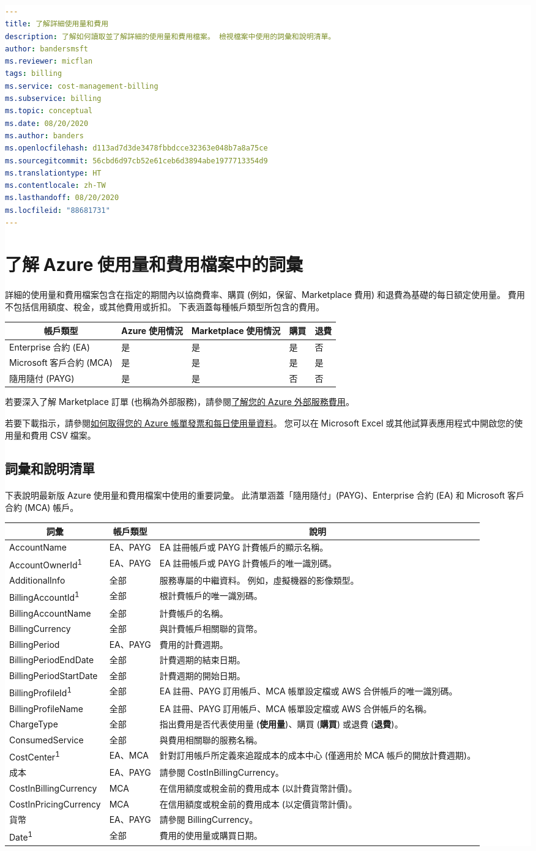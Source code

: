 ```yaml
---
title: 了解詳細使用量和費用
description: 了解如何讀取並了解詳細的使用量和費用檔案。 檢視檔案中使用的詞彙和說明清單。
author: bandersmsft
ms.reviewer: micflan
tags: billing
ms.service: cost-management-billing
ms.subservice: billing
ms.topic: conceptual
ms.date: 08/20/2020
ms.author: banders
ms.openlocfilehash: d113ad7d3de3478fbbdcce32363e048b7a8a75ce
ms.sourcegitcommit: 56cbd6d97cb52e61ceb6d3894abe1977713354d9
ms.translationtype: HT
ms.contentlocale: zh-TW
ms.lasthandoff: 08/20/2020
ms.locfileid: "88681731"
---
```

# <a name="understand-the-terms-in-your-azure-usage-and-charges-file"></a>了解 Azure 使用量和費用檔案中的詞彙

詳細的使用量和費用檔案包含在指定的期間內以協商費率、購買 (例如，保留、Marketplace 費用) 和退費為基礎的每日額定使用量。
費用不包括信用額度、稅金，或其他費用或折扣。
下表涵蓋每種帳戶類型所包含的費用。

帳戶類型 | Azure 使用情況 | Marketplace 使用情況 | 購買 | 退費
--- | --- | --- | --- | ---
Enterprise 合約 (EA) | 是 | 是 | 是 | 否
Microsoft 客戶合約 (MCA) | 是 | 是 | 是 | 是
隨用隨付 (PAYG) | 是 | 是 | 否 | 否

若要深入了解 Marketplace 訂單 (也稱為外部服務)，請參閱[了解您的 Azure 外部服務費用](understand-azure-marketplace-charges.md)。

若要下載指示，請參閱[如何取得您的 Azure 帳單發票和每日使用量資料](../manage/download-azure-invoice-daily-usage-date.md)。
您可以在 Microsoft Excel 或其他試算表應用程式中開啟您的使用量和費用 CSV 檔案。

## <a name="list-of-terms-and-descriptions"></a>詞彙和說明清單

下表說明最新版 Azure 使用量和費用檔案中使用的重要詞彙。
此清單涵蓋「隨用隨付」(PAYG)、Enterprise 合約 (EA) 和 Microsoft 客戶合約 (MCA) 帳戶。

詞彙 | 帳戶類型 | 說明
--- | --- | ---
AccountName | EA、PAYG | EA 註冊帳戶或 PAYG 計費帳戶的顯示名稱。
AccountOwnerId<sup>1</sup> | EA、PAYG | EA 註冊帳戶或 PAYG 計費帳戶的唯一識別碼。
AdditionalInfo | 全部 | 服務專屬的中繼資料。 例如，虛擬機器的影像類型。
BillingAccountId<sup>1</sup> | 全部 | 根計費帳戶的唯一識別碼。
BillingAccountName | 全部 | 計費帳戶的名稱。
BillingCurrency | 全部 | 與計費帳戶相關聯的貨幣。
BillingPeriod | EA、PAYG | 費用的計費週期。
BillingPeriodEndDate | 全部 | 計費週期的結束日期。
BillingPeriodStartDate | 全部 | 計費週期的開始日期。
BillingProfileId<sup>1</sup> | 全部 | EA 註冊、PAYG 訂用帳戶、MCA 帳單設定檔或 AWS 合併帳戶的唯一識別碼。
BillingProfileName | 全部 | EA 註冊、PAYG 訂用帳戶、MCA 帳單設定檔或 AWS 合併帳戶的名稱。
ChargeType | 全部 | 指出費用是否代表使用量 (**使用量**)、購買 (**購買**) 或退費 (**退費**)。
ConsumedService | 全部 | 與費用相關聯的服務名稱。
CostCenter<sup>1</sup> | EA、MCA | 針對訂用帳戶所定義來追蹤成本的成本中心 (僅適用於 MCA 帳戶的開放計費週期)。
成本 | EA、PAYG | 請參閱 CostInBillingCurrency。
CostInBillingCurrency | MCA | 在信用額度或稅金前的費用成本 (以計費貨幣計價)。
CostInPricingCurrency | MCA | 在信用額度或稅金前的費用成本 (以定價貨幣計價)。
貨幣 | EA、PAYG | 請參閱 BillingCurrency。
Date<sup>1</sup> | 全部 | 費用的使用量或購買日期。
